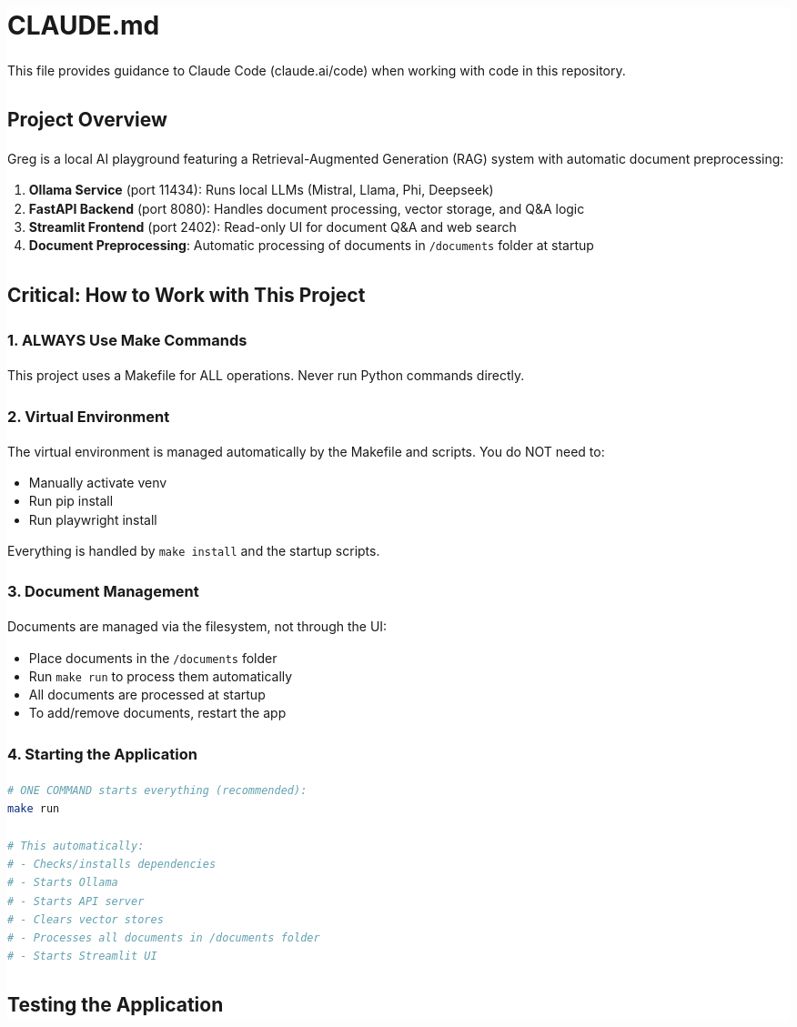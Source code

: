 # CLAUDE.md

This file provides guidance to Claude Code (claude.ai/code) when working with code in this repository.

## Project Overview

Greg is a local AI playground featuring a Retrieval-Augmented Generation (RAG) system with automatic document preprocessing:

1. **Ollama Service** (port 11434): Runs local LLMs (Mistral, Llama, Phi, Deepseek)
2. **FastAPI Backend** (port 8080): Handles document processing, vector storage, and Q&A logic
3. **Streamlit Frontend** (port 2402): Read-only UI for document Q&A and web search
4. **Document Preprocessing**: Automatic processing of documents in `/documents` folder at startup

## Critical: How to Work with This Project

### 1. ALWAYS Use Make Commands
This project uses a Makefile for ALL operations. Never run Python commands directly.

### 2. Virtual Environment
The virtual environment is managed automatically by the Makefile and scripts. You do NOT need to:
- Manually activate venv
- Run pip install
- Run playwright install

Everything is handled by `make install` and the startup scripts.

### 3. Document Management
Documents are managed via the filesystem, not through the UI:
- Place documents in the `/documents` folder
- Run `make run` to process them automatically
- All documents are processed at startup
- To add/remove documents, restart the app

### 4. Starting the Application
```bash
# ONE COMMAND starts everything (recommended):
make run

# This automatically:
# - Checks/installs dependencies
# - Starts Ollama
# - Starts API server
# - Clears vector stores
# - Processes all documents in /documents folder
# - Starts Streamlit UI
```

## Testing the Application
